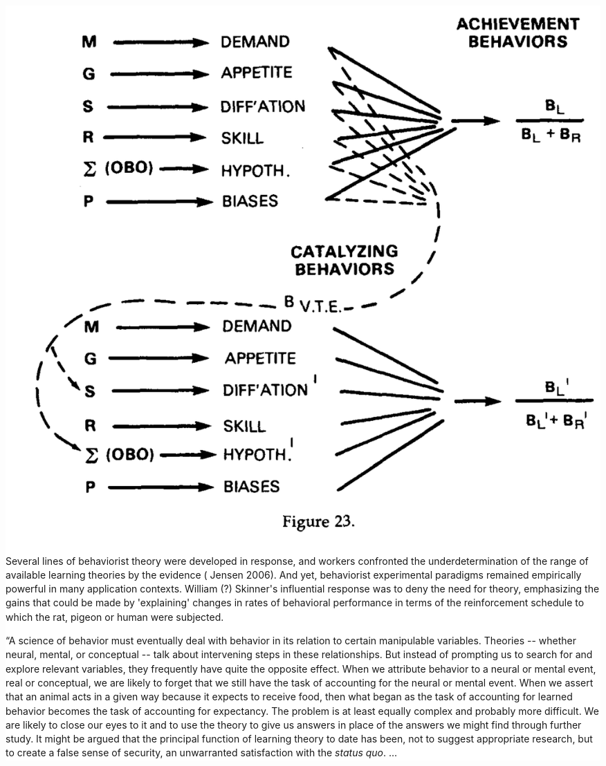 <img src='images/tolman_vte.png'>



Several lines of behaviorist theory were developed in response, and workers confronted the underdetermination of the range of available learning theories by the evidence ( Jensen 2006).  And yet, behaviorist experimental paradigms remained empirically powerful in many application contexts. William (?) Skinner's influential response was to deny the need for theory, emphasizing the gains that could be made by 'explaining' changes in rates of behavioral performance in terms of the reinforcement schedule to which the rat, pigeon or human were subjected.

“A science of behavior must eventually deal with behavior in its relation to certain manipulable variables. Theories -- whether neural, mental, or conceptual -- talk about intervening steps in these relationships. But instead of prompting us to search for and explore relevant variables, they frequently have quite the opposite effect. When we attribute behavior to a neural or mental event, real or conceptual, we are likely to forget that we still have the task of accounting for the neural or mental event. When we assert that an animal acts in a given way because it expects to receive food, then what began as the task of accounting for learned behavior becomes the task of accounting for expectancy. The problem is at least equally complex and probably more difficult. We are likely to close our eyes to it and to use the theory to give us answers in place of the answers we might find through further study. It might be argued that the principal function of learning theory to date has been, not to suggest appropriate research, but to create a false sense of security, an unwarranted satisfaction with the *status quo*.
...